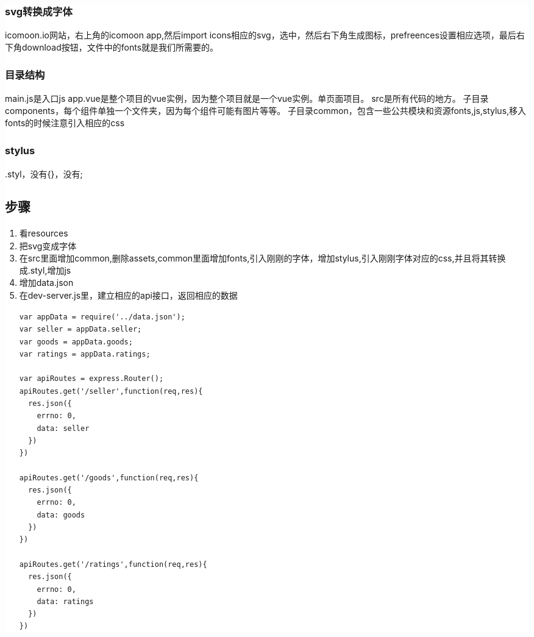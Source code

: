 ### svg转换成字体
icomoon.io网站，右上角的icomoon app,然后import icons相应的svg，选中，然后右下角生成图标，prefreences设置相应选项，最后右下角download按钮，文件中的fonts就是我们所需要的。


### 目录结构
main.js是入口js
app.vue是整个项目的vue实例，因为整个项目就是一个vue实例。单页面项目。
src是所有代码的地方。
子目录components，每个组件单独一个文件夹，因为每个组件可能有图片等等。
子目录common，包含一些公共模块和资源fonts,js,stylus,移入fonts的时候注意引入相应的css


### stylus
.styl，没有{}，没有;



## 步骤

1. 看resources
2. 把svg变成字体
3. 在src里面增加common,删除assets,common里面增加fonts,引入刚刚的字体，增加stylus,引入刚刚字体对应的css,并且将其转换成.styl,增加js
4. 增加data.json
5. 在dev-server.js里，建立相应的api接口，返回相应的数据
    ```
    var appData = require('../data.json');
    var seller = appData.seller;
    var goods = appData.goods;
    var ratings = appData.ratings;

    var apiRoutes = express.Router();
    apiRoutes.get('/seller',function(req,res){
      res.json({
        errno: 0,
        data: seller
      })
    })

    apiRoutes.get('/goods',function(req,res){
      res.json({
        errno: 0,
        data: goods
      })
    })

    apiRoutes.get('/ratings',function(req,res){
      res.json({
        errno: 0,
        data: ratings
      })
    })
